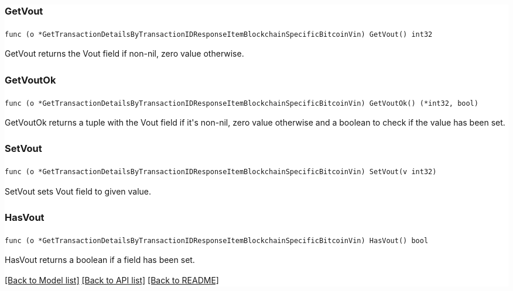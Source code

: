 ### GetVout

`func (o *GetTransactionDetailsByTransactionIDResponseItemBlockchainSpecificBitcoinVin) GetVout() int32`

GetVout returns the Vout field if non-nil, zero value otherwise.

### GetVoutOk

`func (o *GetTransactionDetailsByTransactionIDResponseItemBlockchainSpecificBitcoinVin) GetVoutOk() (*int32, bool)`

GetVoutOk returns a tuple with the Vout field if it's non-nil, zero value otherwise
and a boolean to check if the value has been set.

### SetVout

`func (o *GetTransactionDetailsByTransactionIDResponseItemBlockchainSpecificBitcoinVin) SetVout(v int32)`

SetVout sets Vout field to given value.

### HasVout

`func (o *GetTransactionDetailsByTransactionIDResponseItemBlockchainSpecificBitcoinVin) HasVout() bool`

HasVout returns a boolean if a field has been set.


[[Back to Model list]](../README.md#documentation-for-models) [[Back to API list]](../README.md#documentation-for-api-endpoints) [[Back to README]](../README.md)


